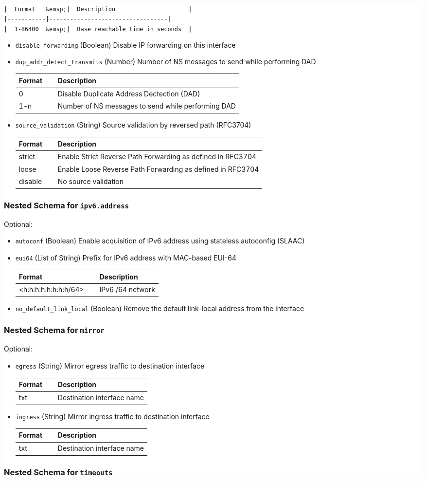     |  Format   &emsp;|  Description                     |
    |-----------|----------------------------------|
    |  1-86400  &emsp;|  Base reachable time in seconds  |
- `disable_forwarding` (Boolean) Disable IP forwarding on this interface
- `dup_addr_detect_transmits` (Number) Number of NS messages to send while performing DAD

    |  Format  &emsp;|  Description                                         |
    |----------|------------------------------------------------------|
    |  0       &emsp;|  Disable Duplicate Address Dectection (DAD)          |
    |  1-n     &emsp;|  Number of NS messages to send while performing DAD  |
- `source_validation` (String) Source validation by reversed path (RFC3704)

    |  Format   &emsp;|  Description                                                  |
    |-----------|---------------------------------------------------------------|
    |  strict   &emsp;|  Enable Strict Reverse Path Forwarding as defined in RFC3704  |
    |  loose    &emsp;|  Enable Loose Reverse Path Forwarding as defined in RFC3704   |
    |  disable  &emsp;|  No source validation                                         |

<a id="nestedatt--ipv6--address"></a>
### Nested Schema for `ipv6.address`

Optional:

- `autoconf` (Boolean) Enable acquisition of IPv6 address using stateless autoconfig (SLAAC)
- `eui64` (List of String) Prefix for IPv6 address with MAC-based EUI-64

    |  Format                &emsp;|  Description       |
    |------------------------|--------------------|
    |  &lt;h:h:h:h:h:h:h:h/64&gt;  &emsp;|  IPv6 /64 network  |
- `no_default_link_local` (Boolean) Remove the default link-local address from the interface



<a id="nestedatt--mirror"></a>
### Nested Schema for `mirror`

Optional:

- `egress` (String) Mirror egress traffic to destination interface

    |  Format  &emsp;|  Description                 |
    |----------|------------------------------|
    |  txt     &emsp;|  Destination interface name  |
- `ingress` (String) Mirror ingress traffic to destination interface

    |  Format  &emsp;|  Description                 |
    |----------|------------------------------|
    |  txt     &emsp;|  Destination interface name  |


<a id="nestedatt--timeouts"></a>
### Nested Schema for `timeouts`

